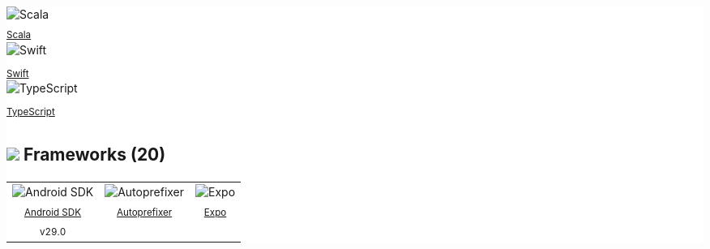 <td align='center'>
  <img width='36' height='36' src='https://img.stackshare.io/service/1012/scala.png' alt='Scala'>
  <br>
  <sub><a href="http://www.scala-lang.org/">Scala</a></sub>
  <br>
  <sub></sub>
</td>

<td align='center'>
  <img width='36' height='36' src='https://img.stackshare.io/service/1009/tuHsaI2U.png' alt='Swift'>
  <br>
  <sub><a href="https://developer.apple.com/swift/">Swift</a></sub>
  <br>
  <sub></sub>
</td>

<td align='center'>
  <img width='36' height='36' src='https://img.stackshare.io/service/1612/bynNY5dJ.jpg' alt='TypeScript'>
  <br>
  <sub><a href="http://www.typescriptlang.org">TypeScript</a></sub>
  <br>
  <sub></sub>
</td>

</tr>
</table>

## <img src='https://img.stackshare.io/frameworks.svg'/> Frameworks (20)
<table><tr>
  <td align='center'>
  <img width='36' height='36' src='https://img.stackshare.io/service/1010/m8jf0po4imu8t5eemjdd.png' alt='Android SDK'>
  <br>
  <sub><a href="http://developer.android.com">Android SDK</a></sub>
  <br>
  <sub>v29.0</sub>
</td>

<td align='center'>
  <img width='36' height='36' src='https://img.stackshare.io/service/2202/72d087642cfce6fef6f2dabec5bf49e8_400x400.png' alt='Autoprefixer'>
  <br>
  <sub><a href="https://github.com/postcss/autoprefixer">Autoprefixer</a></sub>
  <br>
  <sub></sub>
</td>

<td align='center'>
  <img width='36' height='36' src='https://img.stackshare.io/service/5795/default_683a3de22a6983c41f27b04348f4c7380c5e3c21.jpg' alt='Expo'>
  <br>
  <sub><a href="https://expo.dev/">Expo</a></sub>
  <br>
  <sub></sub>
</td>
